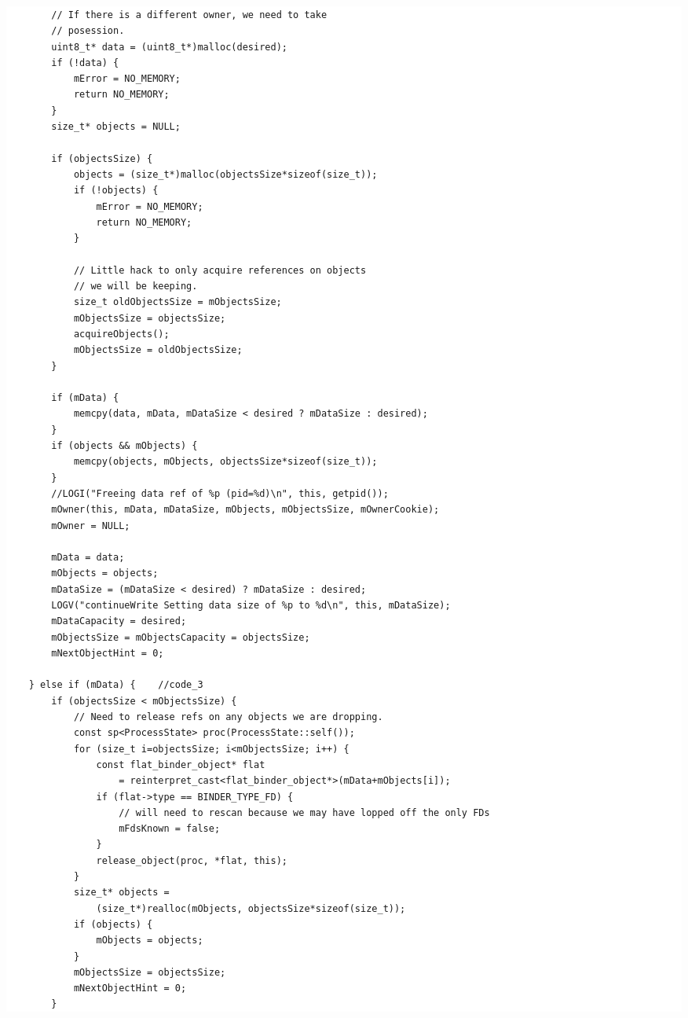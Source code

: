             // If there is a different owner, we need to take
            // posession.
            uint8_t* data = (uint8_t*)malloc(desired);
            if (!data) {
                mError = NO_MEMORY;
                return NO_MEMORY;
            }
            size_t* objects = NULL;
            
            if (objectsSize) {
                objects = (size_t*)malloc(objectsSize*sizeof(size_t));
                if (!objects) {
                    mError = NO_MEMORY;
                    return NO_MEMORY;
                }

                // Little hack to only acquire references on objects
                // we will be keeping.
                size_t oldObjectsSize = mObjectsSize;
                mObjectsSize = objectsSize;
                acquireObjects();
                mObjectsSize = oldObjectsSize;
            }
            
            if (mData) {
                memcpy(data, mData, mDataSize < desired ? mDataSize : desired);
            }
            if (objects && mObjects) {
                memcpy(objects, mObjects, objectsSize*sizeof(size_t));
            }
            //LOGI("Freeing data ref of %p (pid=%d)\n", this, getpid());
            mOwner(this, mData, mDataSize, mObjects, mObjectsSize, mOwnerCookie);
            mOwner = NULL;

            mData = data;
            mObjects = objects;
            mDataSize = (mDataSize < desired) ? mDataSize : desired;
            LOGV("continueWrite Setting data size of %p to %d\n", this, mDataSize);
            mDataCapacity = desired;
            mObjectsSize = mObjectsCapacity = objectsSize;
            mNextObjectHint = 0;

        } else if (mData) {    //code_3
            if (objectsSize < mObjectsSize) {
                // Need to release refs on any objects we are dropping.
                const sp<ProcessState> proc(ProcessState::self());
                for (size_t i=objectsSize; i<mObjectsSize; i++) {
                    const flat_binder_object* flat
                        = reinterpret_cast<flat_binder_object*>(mData+mObjects[i]);
                    if (flat->type == BINDER_TYPE_FD) {
                        // will need to rescan because we may have lopped off the only FDs
                        mFdsKnown = false;
                    }
                    release_object(proc, *flat, this);
                }
                size_t* objects =
                    (size_t*)realloc(mObjects, objectsSize*sizeof(size_t));
                if (objects) {
                    mObjects = objects;
                }
                mObjectsSize = objectsSize;
                mNextObjectHint = 0;
            }
